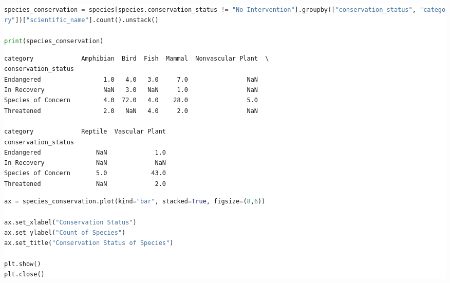 
```python
species_conservation = species[species.conservation_status != "No Intervention"].groupby(["conservation_status", "category"])["scientific_name"].count().unstack()

print(species_conservation)
```

    category             Amphibian  Bird  Fish  Mammal  Nonvascular Plant  \
    conservation_status                                                     
    Endangered                 1.0   4.0   3.0     7.0                NaN   
    In Recovery                NaN   3.0   NaN     1.0                NaN   
    Species of Concern         4.0  72.0   4.0    28.0                5.0   
    Threatened                 2.0   NaN   4.0     2.0                NaN   
    
    category             Reptile  Vascular Plant  
    conservation_status                           
    Endangered               NaN             1.0  
    In Recovery              NaN             NaN  
    Species of Concern       5.0            43.0  
    Threatened               NaN             2.0  
    


```python
ax = species_conservation.plot(kind="bar", stacked=True, figsize=(8,6))

ax.set_xlabel("Conservation Status")
ax.set_ylabel("Count of Species")
ax.set_title("Conservation Status of Species")

plt.show()
plt.close()
```


    